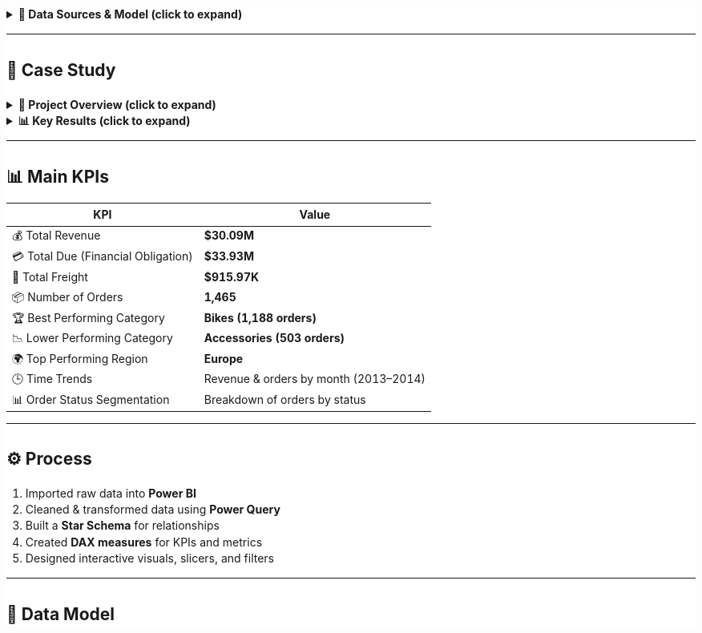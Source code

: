 <details><summary><strong>📂 Data Sources & Model (click to expand)</strong></summary></details>  

---

## 🎯 Case Study  

<details><summary><strong>📌 Project Overview (click to expand)</strong></summary></details>  

<details><summary><strong>📊 Key Results (click to expand)</strong></summary></details>  

---

## 📊 Main KPIs  

| KPI | Value |
|-----|-------|
| 💰 Total Revenue | **$30.09M** |
| 💳 Total Due (Financial Obligation) | **$33.93M** |
| 🚚 Total Freight | **$915.97K** |
| 📦 Number of Orders | **1,465** |
| 🏆 Best Performing Category | **Bikes (1,188 orders)** |
| 📉 Lower Performing Category | **Accessories (503 orders)** |
| 🌍 Top Performing Region | **Europe** |
| 🕒 Time Trends | Revenue & orders by month (2013–2014) |
| 📊 Order Status Segmentation | Breakdown of orders by status |

---

## ⚙️ Process  

1. Imported raw data into **Power BI**  
2. Cleaned & transformed data using **Power Query**  
3. Built a **Star Schema** for relationships  
4. Created **DAX measures** for KPIs and metrics  
5. Designed interactive visuals, slicers, and filters  

---

## 📐 Data Model  